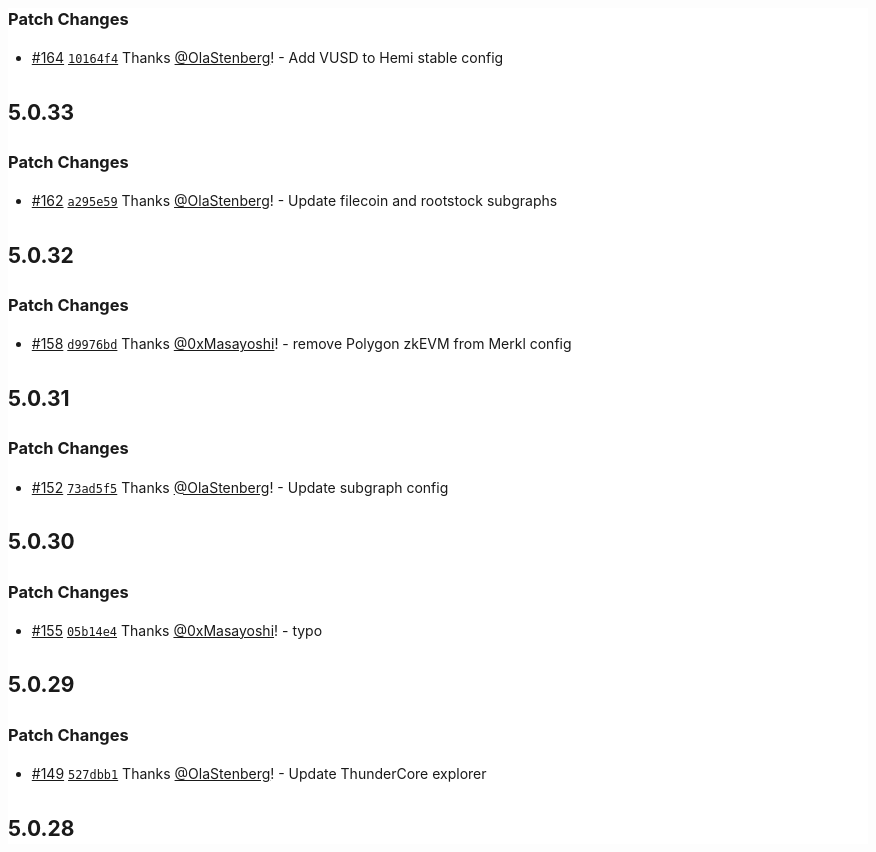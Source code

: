 ### Patch Changes

- [#164](https://github.com/sushi-labs/sushi/pull/164) [`10164f4`](https://github.com/sushi-labs/sushi/commit/10164f4812dcffef0847b931e3ab07b40b547c52) Thanks [@OlaStenberg](https://github.com/OlaStenberg)! - Add VUSD to Hemi stable config

## 5.0.33

### Patch Changes

- [#162](https://github.com/sushi-labs/sushi/pull/162) [`a295e59`](https://github.com/sushi-labs/sushi/commit/a295e59cb66a47ab20923d449864faa6ccde5a7d) Thanks [@OlaStenberg](https://github.com/OlaStenberg)! - Update filecoin and rootstock subgraphs

## 5.0.32

### Patch Changes

- [#158](https://github.com/sushi-labs/sushi/pull/158) [`d9976bd`](https://github.com/sushi-labs/sushi/commit/d9976bd086b61b49244e649262982e14bc1cca97) Thanks [@0xMasayoshi](https://github.com/0xMasayoshi)! - remove Polygon zkEVM from Merkl config

## 5.0.31

### Patch Changes

- [#152](https://github.com/sushi-labs/sushi/pull/152) [`73ad5f5`](https://github.com/sushi-labs/sushi/commit/73ad5f58071e6ad9903342ce615952770ecffbc6) Thanks [@OlaStenberg](https://github.com/OlaStenberg)! - Update subgraph config

## 5.0.30

### Patch Changes

- [#155](https://github.com/sushi-labs/sushi/pull/155) [`05b14e4`](https://github.com/sushi-labs/sushi/commit/05b14e4da15e8e43fc14d9fd12937fabfbea0052) Thanks [@0xMasayoshi](https://github.com/0xMasayoshi)! - typo

## 5.0.29

### Patch Changes

- [#149](https://github.com/sushi-labs/sushi/pull/149) [`527dbb1`](https://github.com/sushi-labs/sushi/commit/527dbb11035fa916c4106846bad4429b7864609a) Thanks [@OlaStenberg](https://github.com/OlaStenberg)! - Update ThunderCore explorer

## 5.0.28
